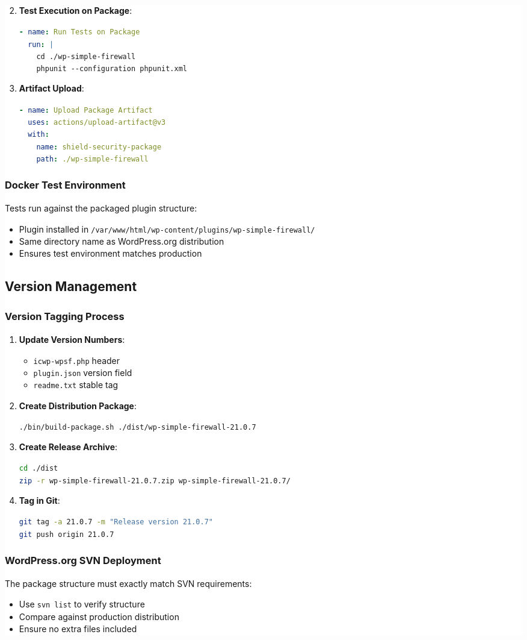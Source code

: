 2. **Test Execution on Package**:
   ```yaml
   - name: Run Tests on Package
     run: |
       cd ./wp-simple-firewall
       phpunit --configuration phpunit.xml
   ```

3. **Artifact Upload**:
   ```yaml
   - name: Upload Package Artifact
     uses: actions/upload-artifact@v3
     with:
       name: shield-security-package
       path: ./wp-simple-firewall
   ```

### Docker Test Environment

Tests run against the packaged plugin structure:
- Plugin installed in `/var/www/html/wp-content/plugins/wp-simple-firewall/`
- Same directory name as WordPress.org distribution
- Ensures test environment matches production

## Version Management

### Version Tagging Process

1. **Update Version Numbers**:
   - `icwp-wpsf.php` header
   - `plugin.json` version field
   - `readme.txt` stable tag

2. **Create Distribution Package**:
   ```bash
   ./bin/build-package.sh ./dist/wp-simple-firewall-21.0.7
   ```

3. **Create Release Archive**:
   ```bash
   cd ./dist
   zip -r wp-simple-firewall-21.0.7.zip wp-simple-firewall-21.0.7/
   ```

4. **Tag in Git**:
   ```bash
   git tag -a 21.0.7 -m "Release version 21.0.7"
   git push origin 21.0.7
   ```

### WordPress.org SVN Deployment

The package structure must exactly match SVN requirements:
- Use `svn list` to verify structure
- Compare against production distribution
- Ensure no extra files included
